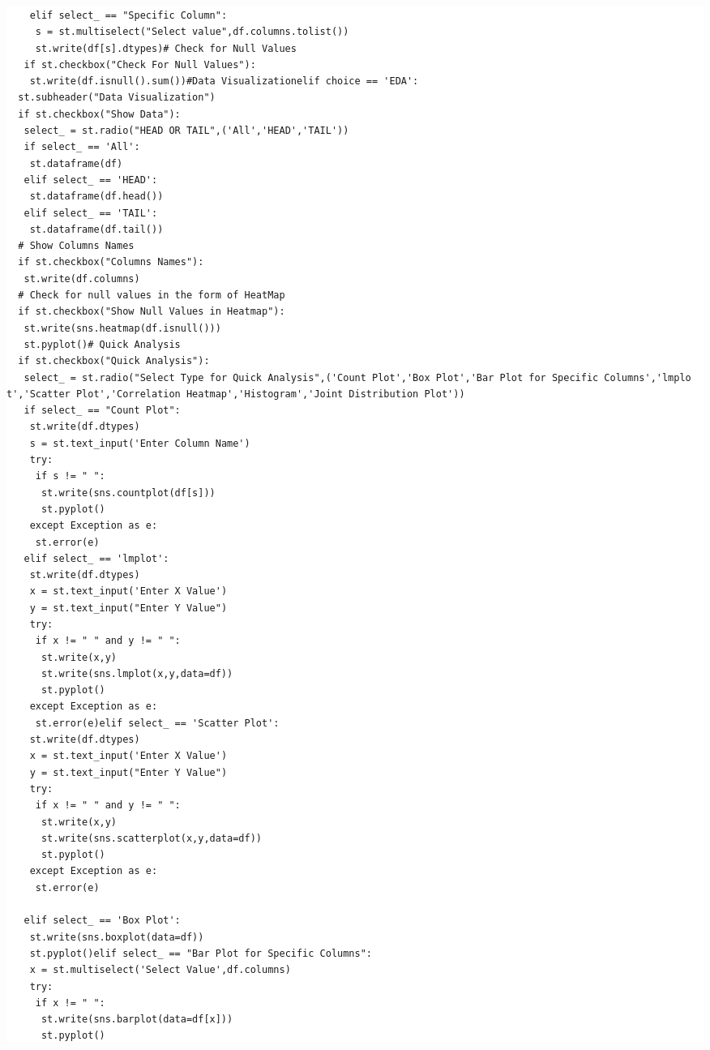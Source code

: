 ```
    elif select_ == "Specific Column":
     s = st.multiselect("Select value",df.columns.tolist())
     st.write(df[s].dtypes)# Check for Null Values
   if st.checkbox("Check For Null Values"):
    st.write(df.isnull().sum())#Data Visualizationelif choice == 'EDA':
  st.subheader("Data Visualization")
  if st.checkbox("Show Data"):
   select_ = st.radio("HEAD OR TAIL",('All','HEAD','TAIL'))
   if select_ == 'All':
    st.dataframe(df)
   elif select_ == 'HEAD':
    st.dataframe(df.head())
   elif select_ == 'TAIL':
    st.dataframe(df.tail())
  # Show Columns Names
  if st.checkbox("Columns Names"):
   st.write(df.columns)
  # Check for null values in the form of HeatMap
  if st.checkbox("Show Null Values in Heatmap"):
   st.write(sns.heatmap(df.isnull()))
   st.pyplot()# Quick Analysis
  if st.checkbox("Quick Analysis"):
   select_ = st.radio("Select Type for Quick Analysis",('Count Plot','Box Plot','Bar Plot for Specific Columns','lmplot','Scatter Plot','Correlation Heatmap','Histogram','Joint Distribution Plot'))
   if select_ == "Count Plot":
    st.write(df.dtypes)
    s = st.text_input('Enter Column Name')
    try:
     if s != " ":
      st.write(sns.countplot(df[s]))
      st.pyplot()
    except Exception as e:
     st.error(e)
   elif select_ == 'lmplot':
    st.write(df.dtypes)
    x = st.text_input('Enter X Value')
    y = st.text_input("Enter Y Value")
    try:
     if x != " " and y != " ":
      st.write(x,y)
      st.write(sns.lmplot(x,y,data=df))
      st.pyplot()
    except Exception as e:
     st.error(e)elif select_ == 'Scatter Plot':
    st.write(df.dtypes)
    x = st.text_input('Enter X Value')
    y = st.text_input("Enter Y Value")
    try:
     if x != " " and y != " ":
      st.write(x,y)
      st.write(sns.scatterplot(x,y,data=df))
      st.pyplot()
    except Exception as e:
     st.error(e)

   elif select_ == 'Box Plot':
    st.write(sns.boxplot(data=df))
    st.pyplot()elif select_ == "Bar Plot for Specific Columns":
    x = st.multiselect('Select Value',df.columns)
    try:
     if x != " ":
      st.write(sns.barplot(data=df[x]))
      st.pyplot()
```